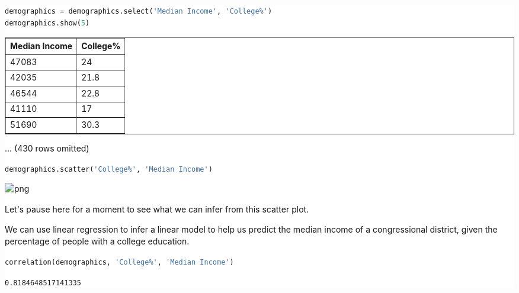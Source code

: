 

```python
demographics = demographics.select('Median Income', 'College%')
demographics.show(5)
```


<table border="1" class="dataframe">
    <thead>
        <tr>
            <th>Median Income</th> <th>College%</th>
        </tr>
    </thead>
    <tbody>
        <tr>
            <td>47083        </td> <td>24      </td>
        </tr>
        <tr>
            <td>42035        </td> <td>21.8    </td>
        </tr>
        <tr>
            <td>46544        </td> <td>22.8    </td>
        </tr>
        <tr>
            <td>41110        </td> <td>17      </td>
        </tr>
        <tr>
            <td>51690        </td> <td>30.3    </td>
        </tr>
    </tbody>
</table>
<p>... (430 rows omitted)</p>



```python
demographics.scatter('College%', 'Median Income')
```


    
![png](lec11-demo_files/lec11-demo_14_0.png)
    


Let's pause here for a moment to see what we can infer from this scatter plot.

We can use linear regression to infer a linear model to help us predict the median income of a congressional district, given the percentage of people with a college education.


```python
correlation(demographics, 'College%', 'Median Income')
```




    0.8184648517141335
